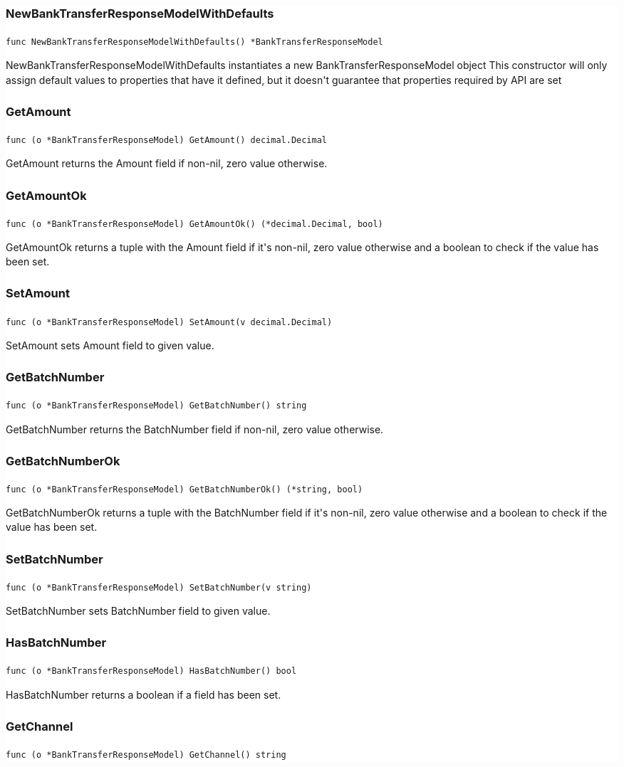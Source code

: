 ### NewBankTransferResponseModelWithDefaults

`func NewBankTransferResponseModelWithDefaults() *BankTransferResponseModel`

NewBankTransferResponseModelWithDefaults instantiates a new BankTransferResponseModel object
This constructor will only assign default values to properties that have it defined,
but it doesn't guarantee that properties required by API are set

### GetAmount

`func (o *BankTransferResponseModel) GetAmount() decimal.Decimal`

GetAmount returns the Amount field if non-nil, zero value otherwise.

### GetAmountOk

`func (o *BankTransferResponseModel) GetAmountOk() (*decimal.Decimal, bool)`

GetAmountOk returns a tuple with the Amount field if it's non-nil, zero value otherwise
and a boolean to check if the value has been set.

### SetAmount

`func (o *BankTransferResponseModel) SetAmount(v decimal.Decimal)`

SetAmount sets Amount field to given value.


### GetBatchNumber

`func (o *BankTransferResponseModel) GetBatchNumber() string`

GetBatchNumber returns the BatchNumber field if non-nil, zero value otherwise.

### GetBatchNumberOk

`func (o *BankTransferResponseModel) GetBatchNumberOk() (*string, bool)`

GetBatchNumberOk returns a tuple with the BatchNumber field if it's non-nil, zero value otherwise
and a boolean to check if the value has been set.

### SetBatchNumber

`func (o *BankTransferResponseModel) SetBatchNumber(v string)`

SetBatchNumber sets BatchNumber field to given value.

### HasBatchNumber

`func (o *BankTransferResponseModel) HasBatchNumber() bool`

HasBatchNumber returns a boolean if a field has been set.

### GetChannel

`func (o *BankTransferResponseModel) GetChannel() string`
